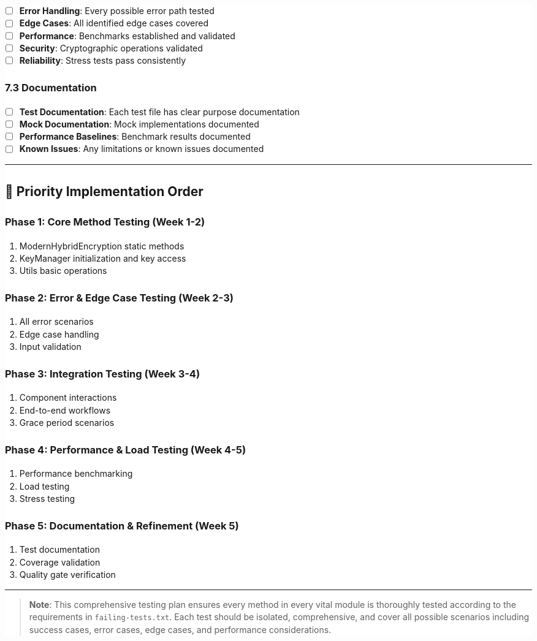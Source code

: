 - [ ] **Error Handling**: Every possible error path tested
- [ ] **Edge Cases**: All identified edge cases covered
- [ ] **Performance**: Benchmarks established and validated
- [ ] **Security**: Cryptographic operations validated
- [ ] **Reliability**: Stress tests pass consistently

### 7.3 Documentation

- [ ] **Test Documentation**: Each test file has clear purpose documentation
- [ ] **Mock Documentation**: Mock implementations documented
- [ ] **Performance Baselines**: Benchmark results documented
- [ ] **Known Issues**: Any limitations or known issues documented

---

## 🎯 Priority Implementation Order

### Phase 1: Core Method Testing (Week 1-2)

1. ModernHybridEncryption static methods
2. KeyManager initialization and key access
3. Utils basic operations

### Phase 2: Error & Edge Case Testing (Week 2-3)

1. All error scenarios
2. Edge case handling
3. Input validation

### Phase 3: Integration Testing (Week 3-4)

1. Component interactions
2. End-to-end workflows
3. Grace period scenarios

### Phase 4: Performance & Load Testing (Week 4-5)

1. Performance benchmarking
2. Load testing
3. Stress testing

### Phase 5: Documentation & Refinement (Week 5)

1. Test documentation
2. Coverage validation
3. Quality gate verification

---

> **Note**: This comprehensive testing plan ensures every method in every vital
> module is thoroughly tested according to the requirements in
> `failing-tests.txt`. Each test should be isolated, comprehensive, and cover
> all possible scenarios including success cases, error cases, edge cases, and
> performance considerations.
